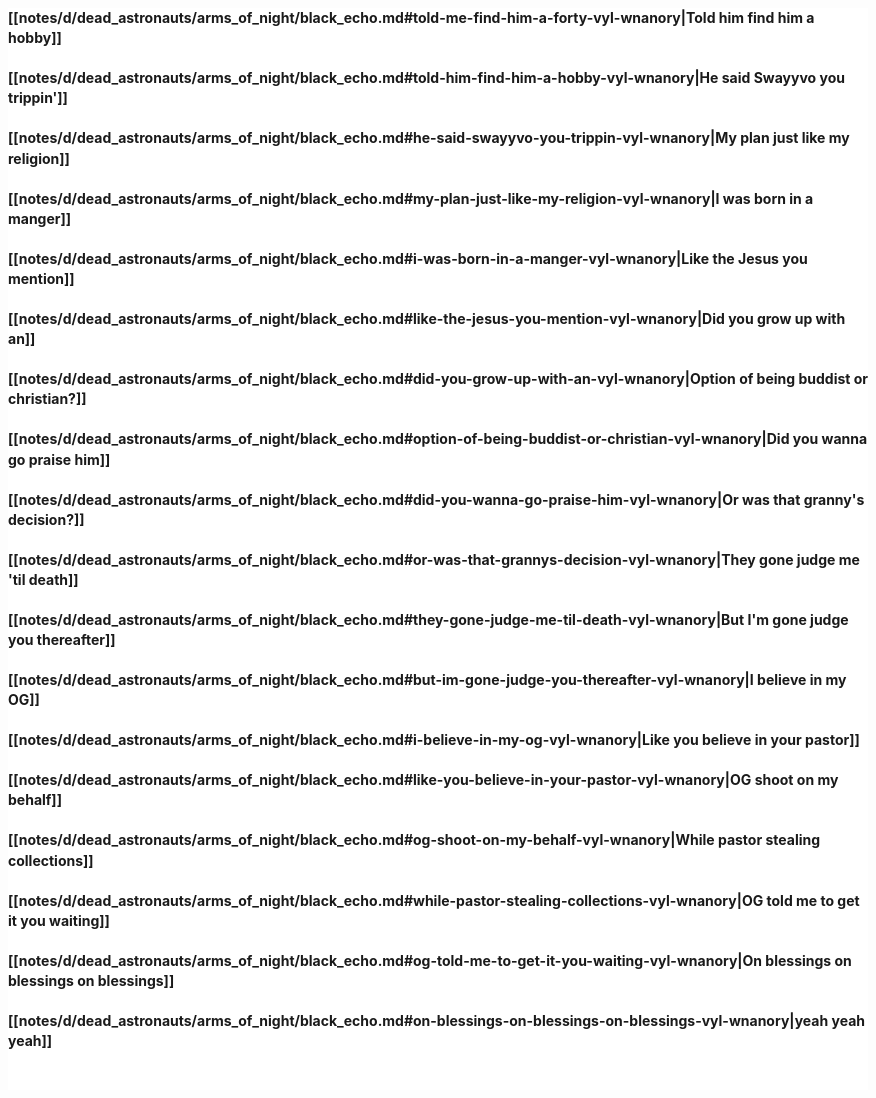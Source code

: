 #### [[notes/d/dead_astronauts/arms_of_night/black_echo.md#told-me-find-him-a-forty-vyl-wnanory|Told him find him a hobby]]
#### [[notes/d/dead_astronauts/arms_of_night/black_echo.md#told-him-find-him-a-hobby-vyl-wnanory|He said Swayyvo you trippin']]
#### [[notes/d/dead_astronauts/arms_of_night/black_echo.md#he-said-swayyvo-you-trippin-vyl-wnanory|My plan just like my religion]]
#### [[notes/d/dead_astronauts/arms_of_night/black_echo.md#my-plan-just-like-my-religion-vyl-wnanory|I was born in a manger]]
#### [[notes/d/dead_astronauts/arms_of_night/black_echo.md#i-was-born-in-a-manger-vyl-wnanory|Like the Jesus you mention]]
#### [[notes/d/dead_astronauts/arms_of_night/black_echo.md#like-the-jesus-you-mention-vyl-wnanory|Did you grow up with an]]
#### [[notes/d/dead_astronauts/arms_of_night/black_echo.md#did-you-grow-up-with-an-vyl-wnanory|Option of being buddist or christian?]]
#### [[notes/d/dead_astronauts/arms_of_night/black_echo.md#option-of-being-buddist-or-christian-vyl-wnanory|Did you wanna go praise him]]
#### [[notes/d/dead_astronauts/arms_of_night/black_echo.md#did-you-wanna-go-praise-him-vyl-wnanory|Or was that granny's decision?]]
#### [[notes/d/dead_astronauts/arms_of_night/black_echo.md#or-was-that-grannys-decision-vyl-wnanory|They gone judge me 'til death]]
#### [[notes/d/dead_astronauts/arms_of_night/black_echo.md#they-gone-judge-me-til-death-vyl-wnanory|But I'm gone judge you thereafter]]
#### [[notes/d/dead_astronauts/arms_of_night/black_echo.md#but-im-gone-judge-you-thereafter-vyl-wnanory|I believe in my OG]]
#### [[notes/d/dead_astronauts/arms_of_night/black_echo.md#i-believe-in-my-og-vyl-wnanory|Like you believe in your pastor]]
#### [[notes/d/dead_astronauts/arms_of_night/black_echo.md#like-you-believe-in-your-pastor-vyl-wnanory|OG shoot on my behalf]]
#### [[notes/d/dead_astronauts/arms_of_night/black_echo.md#og-shoot-on-my-behalf-vyl-wnanory|While pastor stealing collections]]
#### [[notes/d/dead_astronauts/arms_of_night/black_echo.md#while-pastor-stealing-collections-vyl-wnanory|OG told me to get it you waiting]]
#### [[notes/d/dead_astronauts/arms_of_night/black_echo.md#og-told-me-to-get-it-you-waiting-vyl-wnanory|On blessings on blessings on blessings]]
#### [[notes/d/dead_astronauts/arms_of_night/black_echo.md#on-blessings-on-blessings-on-blessings-vyl-wnanory|yeah yeah yeah]]
&nbsp;